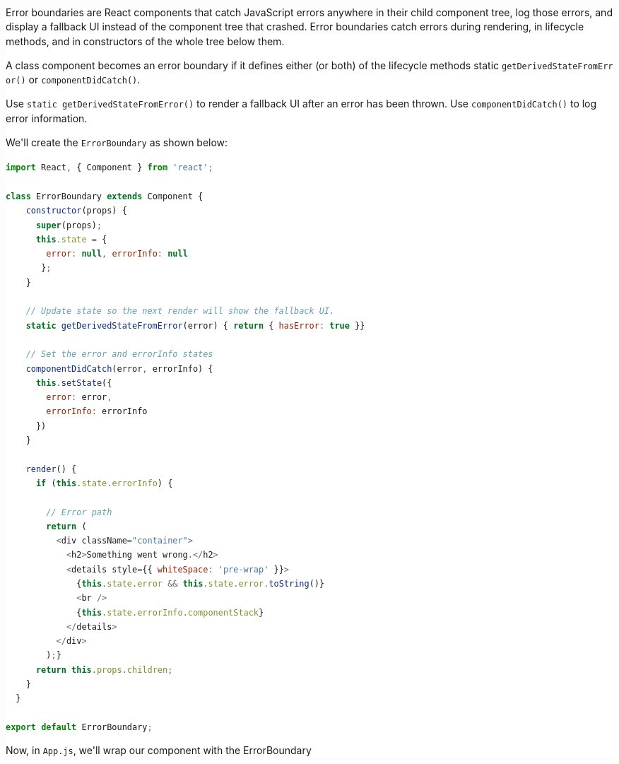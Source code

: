 Error boundaries are React components that catch JavaScript errors anywhere in their child component tree, log those errors, and display a fallback UI instead of the component tree that crashed. Error boundaries catch errors during rendering, in lifecycle methods, and in constructors of the whole tree below them.

A class component becomes an error boundary if it defines either (or both) of the lifecycle methods static `getDerivedStateFromError()` or `componentDidCatch()`.

Use `static getDerivedStateFromError()` to render a fallback UI after an error has been thrown. Use `componentDidCatch()` to log error information.

We'll create the `ErrorBoundary` as shown below:
```js
import React, { Component } from 'react';

class ErrorBoundary extends Component {
    constructor(props) {
      super(props);
      this.state = { 
        error: null, errorInfo: null
       };
    }
  
    // Update state so the next render will show the fallback UI.
    static getDerivedStateFromError(error) { return { hasError: true }}

    // Set the error and errorInfo states
    componentDidCatch(error, errorInfo) {
      this.setState({
        error: error,
        errorInfo: errorInfo
      })
    }

    render() {
      if (this.state.errorInfo) {

        // Error path
        return (
          <div className="container">
            <h2>Something went wrong.</h2>
            <details style={{ whiteSpace: 'pre-wrap' }}>
              {this.state.error && this.state.error.toString()}
              <br />
              {this.state.errorInfo.componentStack}
            </details>
          </div>
        );}
      return this.props.children; 
    }
  }

export default ErrorBoundary;
```
Now, in `App.js`, we'll wrap our component with the ErrorBoundary

